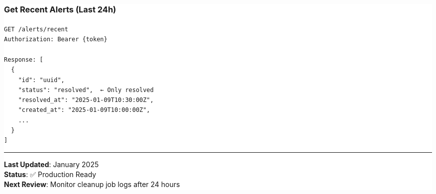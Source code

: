 ### Get Recent Alerts (Last 24h)
```http
GET /alerts/recent
Authorization: Bearer {token}

Response: [
  {
    "id": "uuid",
    "status": "resolved",  ← Only resolved
    "resolved_at": "2025-01-09T10:30:00Z",
    "created_at": "2025-01-09T10:00:00Z",
    ...
  }
]
```

---

**Last Updated**: January 2025  
**Status**: ✅ Production Ready  
**Next Review**: Monitor cleanup job logs after 24 hours

